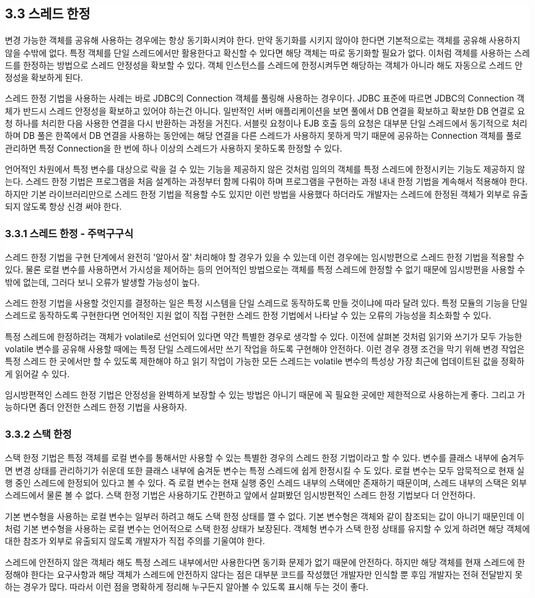 ## 3.3 스레드 한정

변경 가능한 객체를 공유해 사용하는 경우에는 항상 동기화시켜야 한다.
만약 동기화를 시키지 않아야 한다면 기본적으로는 객체를 공유해 사용하지 않을 수밖에 없다.
특정 객체를 단일 스레드에서만 활용한다고 확신할 수 있다면 해당 객체는 따로 동기화할 필요가 없다.
이처럼 객체를 사용하는 스레드를 한정하는 방법으로 스레드 안정성을 확보할 수 있다.
객체 인스턴스를 스레드에 한정시켜두면 해당하는 객체가 아니라 해도 자동으로 스레드 안정성을 확보하게 된다.

스레드 한정 기법을 사용하는 사례는 바로 JDBC의 Connection 객체를 풀링해 사용하는 경우이다.
JDBC 표준에 따르면 JDBC의 Connection 객체가 반드시 스레드 안정성을 확보하고 있어야 하는건 아니다.
일반적인 서버 애플리케이션을 보면 풀에서 DB 연결을 확보하고 확보한 DB 연결로 요청 하나를 처리한 다음 사용한 연결을 다시 반환하는 과정을 거친다.
서블릿 요청이나 EJB 호출 등의 요청은 대부분 단일 스레드에서 동기적으로 처리하며 DB 풀은 한쪽에서 DB 연결을 사용하는 동안에는 해당 연결을 다른 스레드가 사용하지 못하게 막기 때문에 공유하는
Connection 객체를 풀로 관리하면 특정 Connection을 한 번에 하나 이상의 스레드가 사용하지 못하도록 한정할 수 있다.

언어적인 차원에서 특정 변수를 대상으로 락을 걸 수 있는 기능을 제공하지 않은 것처럼 임의의 객체를 특정 스레드에 한정시키는 기능도 제공하지 않는다.
스레드 한정 기법은 프로그램을 처음 설계하는 과정부터 함께 다뤄야 하며 프로그램을 구현하는 과정 내내 한정 기법을 계속해서 적용해야 한다.
하지만 기본 라이브러리만으로 스레드 한정 기법을 적용할 수도 있지만 이런 방법을 사용했다 하더라도 개발자는 스레드에 한정된 객체가 외부로 유출되지 않도록 항상 신경 써야 한다.

### 3.3.1 스레드 한정 - 주먹구구식

스레드 한정 기법을 구현 단계에서 완전히 '알아서 잘' 처리해야 할 경우가 있을 수 있는데 이런 경우에는 임시방편으로 스레드 한정 기법을 적용할 수 있다.
물론 로컬 변수를 사용하면서 가시성을 제어하는 등의 언어적인 방법으로는 객체를 특정 스레드에 한정할 수 없기 때문에 임시방편을 사용할 수밖에 없는데, 그러다 보니 오류가 발생할 가능성이 높다.

스레드 한정 기법을 사용할 것인지를 결정하는 일은 특정 시스템을 단일 스레드로 동작하도록 만들 것이냐에 따라 달려 있다.
특정 모듈의 기능을 단일 스레드로 동작하도록 구현한다면 언어적인 지원 없이 직접 구현한 스레드 한정 기법에서 나타날 수 있는 오류의 가능성을 최소화할 수 있다.

특정 스레드에 한정하려는 객체가 volatile로 선언되어 있다면 약간 특별한 경우로 생각할 수 있다.
이전에 살펴본 것처럼 읽기와 쓰기가 모두 가능한 volatile 변수를 공유해 사용할 때에는 특정 단일 스레드에서만 쓰기 작업을 하도록 구현해야 안전하다.
이런 경우 경쟁 조건을 막기 위해 변경 작업은 특정 스레드 한 곳에서만 할 수 있도록 제한해야 하고 읽기 작업이 가능한 모든 스레드는 volatile 변수의 특성상 가장 최근에 업데이트된 값을 정확하게 읽어갈 수
있다.

임시방편젹인 스레드 한정 기법은 안정성을 완벽하게 보장할 수 있는 방법은 아니기 때문에 꼭 필요한 곳에만 제한적으로 사용하는게 좋다.
그리고 가능하다면 좀더 안전한 스레드 한정 기법을 사용하자.

### 3.3.2 스택 한정

스택 한정 기법은 특정 객체를 로컬 변수를 통해서만 사용할 수 있는 특별한 경우의 스레드 한정 기법이라고 할 수 있다.
변수를 클래스 내부에 숨겨두면 변경 상태를 관리하기가 쉬운데 또한 클래스 내부에 숨겨둔 변수는 특정 스레드에 쉽게 한정시킬 수 도 있다.
로컬 변수는 모두 암묵적으로 현재 실행 중인 스레드에 한정되어 있다고 볼 수 있다.
즉 로컬 변수는 현재 실행 중인 스레드 내부의 스택에만 존재하기 때문이며, 스레드 내부의 스택은 외부 스레드에서 물론 볼 수 없다.
스택 한정 기법은 사용하기도 간편하고 앞에서 살펴봤던 임시방편적인 스레드 한정 기법보다 더 안전하다.

기본 변수형을 사용하는 로컬 변수는 일부러 하려고 해도 스택 한정 상태를 깰 수 없다.
기본 변수형은 객체와 같이 참조되는 값이 아니기 때문인데 이처럼 기본 변수형을 사용하는 로컬 변수는 언어적으로 스택 한정 상태가 보장된다.
객체형 변수가 스택 한정 상태를 유지할 수 있게 하려면 해당 객체에 대한 참조가 외부로 유출되지 않도록 개발자가 직접 주의를 기울여야 한다.

스레드에 안전하지 않은 객체라 해도 특정 스레드 내부에서만 사용한다면 동기화 문제가 없기 때문에 안전하다.
하지만 해당 객체를 현재 스레드에 한정해야 한다는 요구사항과 해당 객체가 스레드에 안전하지 않다는 점은 대부분 코드를 작성했던 개발자만 인식할 뿐 후임 개발자는 전혀 전달받지 못하는 경우가 많다.
따라서 이런 점을 명확하게 정리해 누구든지 알아볼 수 있도록 표시해 두는 것이 좋다.
